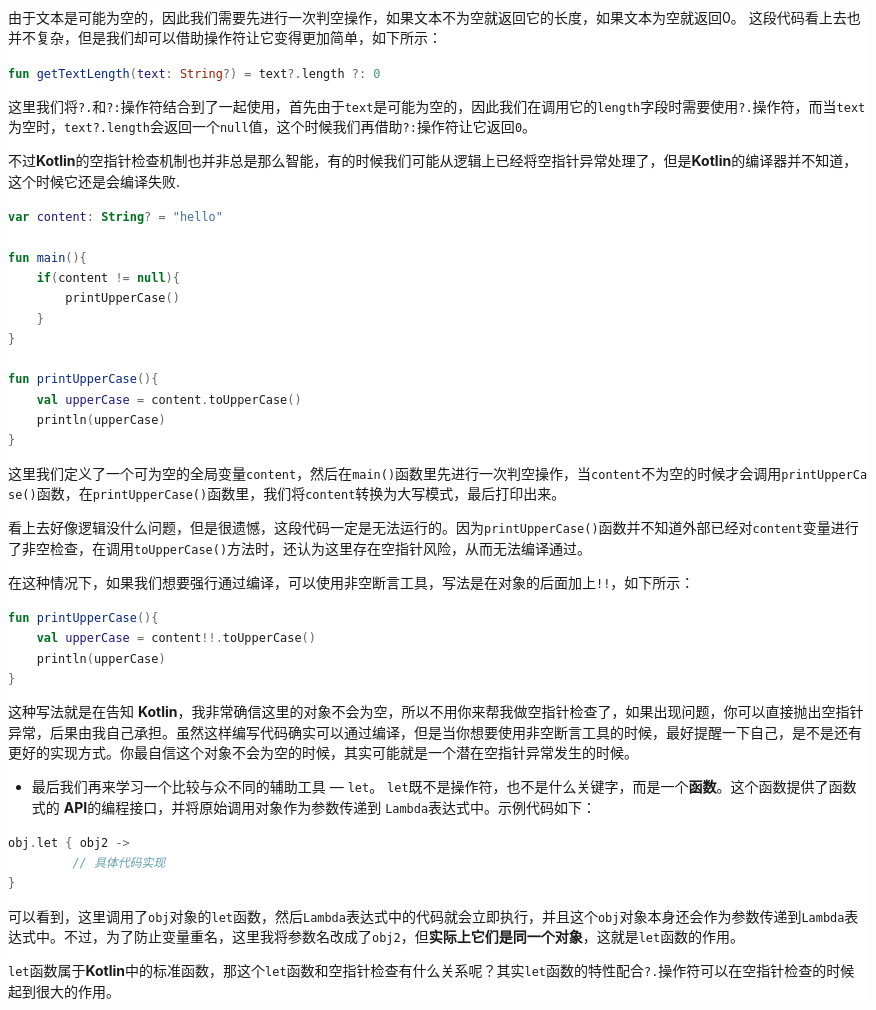 由于文本是可能为空的，因此我们需要先进行一次判空操作，如果文本不为空就返回它的长度，如果文本为空就返回0。
这段代码看上去也并不复杂，但是我们却可以借助操作符让它变得更加简单，如下所示：

```kotlin
fun getTextLength(text: String?) = text?.length ?: 0
```

这里我们将`?.`和`?:`操作符结合到了一起使用，首先由于`text`是可能为空的，因此我们在调用它的`length`字段时需要使用`?.`操作符，而当`text`为空时，`text?.length`会返回一个`null`值，这个时候我们再借助`?:`操作符让它返回`0`。

不过**Kotlin**的空指针检查机制也并非总是那么智能，有的时候我们可能从逻辑上已经将空指针异常处理了，但是**Kotlin**的编译器并不知道，这个时候它还是会编译失败.

```kotlin
var content: String? = "hello"

fun main(){
    if(content != null){
        printUpperCase()
    }
}

fun printUpperCase(){
    val upperCase = content.toUpperCase()
    println(upperCase)
}
```

这里我们定义了一个可为空的全局变量`content`，然后在`main()`函数里先进行一次判空操作，当`content`不为空的时候才会调用`printUpperCase()`函数，在`printUpperCase()`函数里，我们将`content`转换为大写模式，最后打印出来。

看上去好像逻辑没什么问题，但是很遗憾，这段代码一定是无法运行的。因为`printUpperCase()`函数并不知道外部已经对`content`变量进行了非空检查，在调用`toUpperCase()`方法时，还认为这里存在空指针风险，从而无法编译通过。

在这种情况下，如果我们想要强行通过编译，可以使用非空断言工具，写法是在对象的后面加上`!!`，如下所示：

```kotlin
fun printUpperCase(){
    val upperCase = content!!.toUpperCase()
    println(upperCase)
}
```

这种写法就是在告知 **Kotlin**，我非常确信这里的对象不会为空，所以不用你来帮我做空指针检查了，如果出现问题，你可以直接抛出空指针异常，后果由我自己承担。虽然这样编写代码确实可以通过编译，但是当你想要使用非空断言工具的时候，最好提醒一下自己，是不是还有更好的实现方式。你最自信这个对象不会为空的时候，其实可能就是一个潜在空指针异常发生的时候。

- 最后我们再来学习一个比较与众不同的辅助工具 — `let`。 `let`既不是操作符，也不是什么关键字，而是一个**函数**。这个函数提供了函数式的 **API**的编程接口，并将原始调用对象作为参数传递到 `Lambda`表达式中。示例代码如下：

```kotlin
obj.let { obj2 ->
         // 具体代码实现
}
```

可以看到，这里调用了`obj`对象的`let`函数，然后`Lambda`表达式中的代码就会立即执行，并且这个`obj`对象本身还会作为参数传递到`Lambda`表达式中。不过，为了防止变量重名，这里我将参数名改成了`obj2`，但**实际上它们是同一个对象**，这就是`let`函数的作用。

`let`函数属于**Kotlin**中的标准函数，那这个`let`函数和空指针检查有什么关系呢？其实`let`函数的特性配合`?.`操作符可以在空指针检查的时候起到很大的作用。
